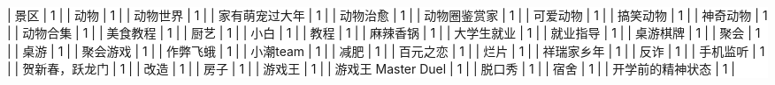 | 景区 | 1 |
| 动物 | 1 |
| 动物世界 | 1 |
| 家有萌宠过大年 | 1 |
| 动物治愈 | 1 |
| 动物圈鉴赏家 | 1 |
| 可爱动物 | 1 |
| 搞笑动物 | 1 |
| 神奇动物 | 1 |
| 动物合集 | 1 |
| 美食教程 | 1 |
| 厨艺 | 1 |
| 小白 | 1 |
| 教程 | 1 |
| 麻辣香锅 | 1 |
| 大学生就业 | 1 |
| 就业指导 | 1 |
| 桌游棋牌 | 1 |
| 聚会 | 1 |
| 桌游 | 1 |
| 聚会游戏 | 1 |
| 作弊飞蛾 | 1 |
| 小潮team | 1 |
| 减肥 | 1 |
| 百元之恋 | 1 |
| 烂片 | 1 |
| 祥瑞家乡年 | 1 |
| 反诈 | 1 |
| 手机监听 | 1 |
| 贺新春，跃龙门 | 1 |
| 改造 | 1 |
| 房子 | 1 |
| 游戏王 | 1 |
| 游戏王 Master Duel | 1 |
| 脱口秀 | 1 |
| 宿舍 | 1 |
| 开学前的精神状态 | 1 |